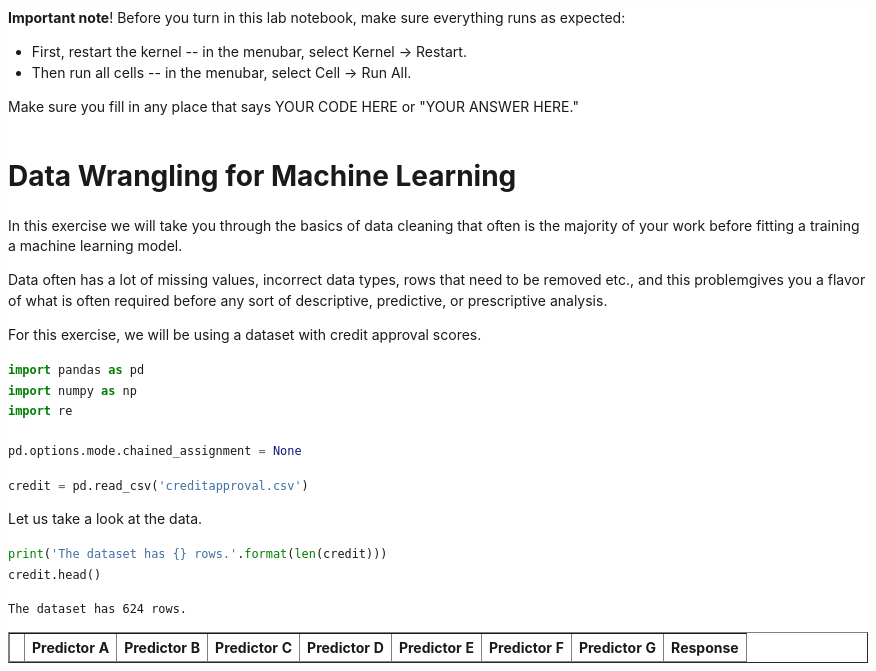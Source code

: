 **Important note**! Before you turn in this lab notebook, make sure everything runs as expected:

- First, restart the kernel -- in the menubar, select Kernel → Restart.
- Then run all cells -- in the menubar, select Cell → Run All.

Make sure you fill in any place that says YOUR CODE HERE or "YOUR ANSWER HERE."

# Data Wrangling for Machine Learning

In this exercise we will take you through the basics of data cleaning that often is the majority of your work before fitting a training a machine learning model.

Data often has a lot of missing values, incorrect data types, rows that need to be removed etc., and this problemgives you a flavor of what is often required before any sort of descriptive, predictive, or prescriptive analysis.

For this exercise, we will be using a dataset with credit approval scores.


```python
import pandas as pd
import numpy as np
import re

pd.options.mode.chained_assignment = None
```


```python
credit = pd.read_csv('creditapproval.csv')
```

Let us take a look at the data.


```python
print('The dataset has {} rows.'.format(len(credit))) 
credit.head()
```

    The dataset has 624 rows.
    




<div>
<style scoped>
    .dataframe tbody tr th:only-of-type {
        vertical-align: middle;
    }

    .dataframe tbody tr th {
        vertical-align: top;
    }

    .dataframe thead th {
        text-align: right;
    }
</style>
<table border="1" class="dataframe">
  <thead>
    <tr style="text-align: right;">
      <th></th>
      <th>Predictor A</th>
      <th>Predictor B</th>
      <th>Predictor C</th>
      <th>Predictor D</th>
      <th>Predictor E</th>
      <th>Predictor F</th>
      <th>Predictor G</th>
      <th>Response</th>
    </tr>